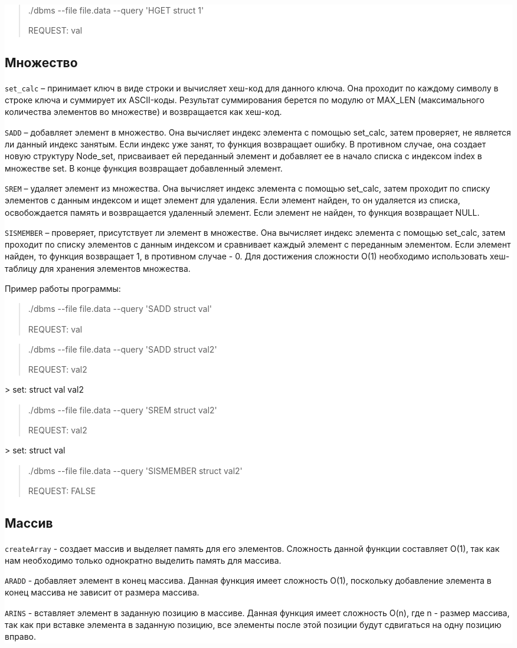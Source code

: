 >./dbms --file file.data --query 'HGET struct 1'
>
>REQUEST: val

## Множество

`set_calc` – принимает ключ в виде строки и вычисляет хеш-код для данного ключа. Она проходит по каждому символу в строке ключа и суммирует их ASCII-коды. Результат суммирования берется по модулю от MAX_LEN (максимального количества элементов во множестве) и возвращается как хеш-код.

`SADD` – добавляет элемент в множество. Она вычисляет индекс элемента с помощью set_calc, затем проверяет, не является ли данный индекс занятым. Если индекс уже занят, то функция возвращает ошибку. В противном случае, она создает новую структуру Node_set, присваивает ей переданный элемент и добавляет ее в начало списка с индексом index в множестве set. В конце функция возвращает добавленный элемент.

`SREM` – удаляет элемент из множества. Она вычисляет индекс элемента с помощью set_calc, затем проходит по списку элементов с данным индексом и ищет элемент для удаления. Если элемент найден, то он удаляется из списка, освобождается память и возвращается удаленный элемент. Если элемент не найден, то функция возвращает NULL.

`SISMEMBER` – проверяет, присутствует ли элемент в множестве. Она вычисляет индекс элемента с помощью set_calc, затем проходит по списку элементов с данным индексом и сравнивает каждый элемент с переданным элементом. Если элемент найден, то функция возвращает 1, в противном случае - 0.
Для достижения сложности O(1) необходимо использовать хеш-таблицу для хранения элементов множества.

Пример работы программы:
>./dbms --file file.data --query 'SADD struct val'
>
>REQUEST: val

>./dbms --file file.data --query 'SADD struct val2'
>
>REQUEST: val2

\> set: struct val val2

>./dbms --file file.data --query 'SREM struct val2'
>
>REQUEST: val2

\> set: struct val

>./dbms --file file.data --query 'SISMEMBER struct val2'
>
>REQUEST: FALSE

## Массив

`createArray` - создает массив и выделяет память для его элементов. Сложность данной функции составляет O(1), так как нам необходимо только однократно выделить память для массива.

`ARADD` - добавляет элемент в конец массива. Данная функция имеет сложность O(1), поскольку добавление элемента в конец массива не зависит от размера массива.

`ARINS` - вставляет элемент в заданную позицию в массиве. Данная функция имеет сложность O(n), где n - размер массива, так как при вставке элемента в заданную позицию, все элементы после этой позиции будут сдвигаться на одну позицию вправо.
